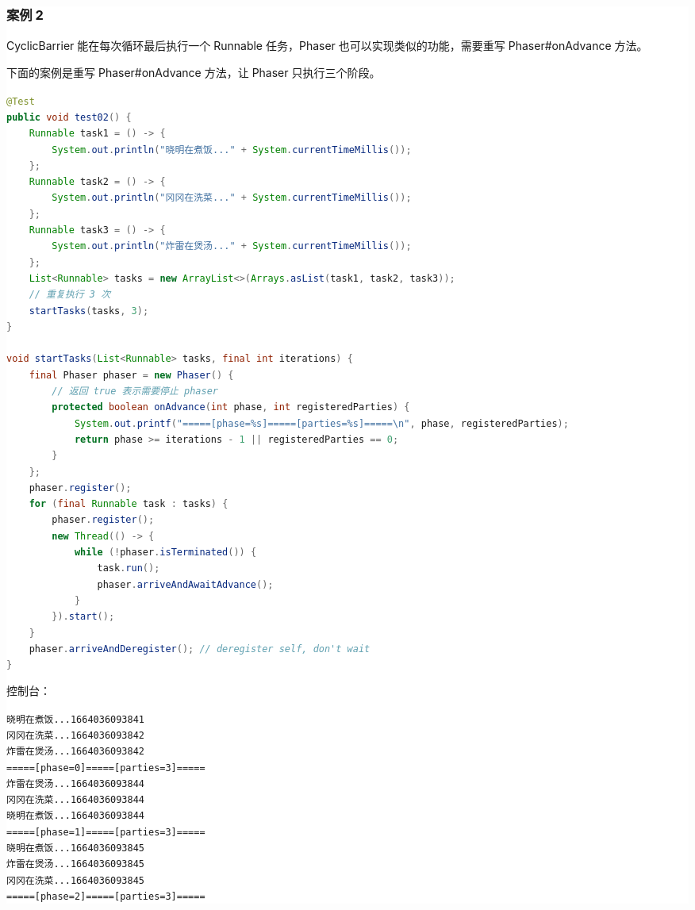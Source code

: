 ### 案例 2

CyclicBarrier 能在每次循环最后执行一个 Runnable 任务，Phaser 也可以实现类似的功能，需要重写 Phaser#onAdvance 方法。

下面的案例是重写 Phaser#onAdvance 方法，让 Phaser 只执行三个阶段。

```java
@Test
public void test02() {
    Runnable task1 = () -> {
        System.out.println("晓明在煮饭..." + System.currentTimeMillis());
    };
    Runnable task2 = () -> {
        System.out.println("冈冈在洗菜..." + System.currentTimeMillis());
    };
    Runnable task3 = () -> {
        System.out.println("炸雷在煲汤..." + System.currentTimeMillis());
    };
    List<Runnable> tasks = new ArrayList<>(Arrays.asList(task1, task2, task3));
    // 重复执行 3 次
    startTasks(tasks, 3);
}

void startTasks(List<Runnable> tasks, final int iterations) {
    final Phaser phaser = new Phaser() {
        // 返回 true 表示需要停止 phaser
        protected boolean onAdvance(int phase, int registeredParties) {
            System.out.printf("=====[phase=%s]=====[parties=%s]=====\n", phase, registeredParties);
            return phase >= iterations - 1 || registeredParties == 0;
        }
    };
    phaser.register();
    for (final Runnable task : tasks) {
        phaser.register();
        new Thread(() -> {
            while (!phaser.isTerminated()) {
                task.run();
                phaser.arriveAndAwaitAdvance();
            }
        }).start();
    }
    phaser.arriveAndDeregister(); // deregister self, don't wait
}
```

控制台：

```
晓明在煮饭...1664036093841
冈冈在洗菜...1664036093842
炸雷在煲汤...1664036093842
=====[phase=0]=====[parties=3]=====
炸雷在煲汤...1664036093844
冈冈在洗菜...1664036093844
晓明在煮饭...1664036093844
=====[phase=1]=====[parties=3]=====
晓明在煮饭...1664036093845
炸雷在煲汤...1664036093845
冈冈在洗菜...1664036093845
=====[phase=2]=====[parties=3]=====
```
